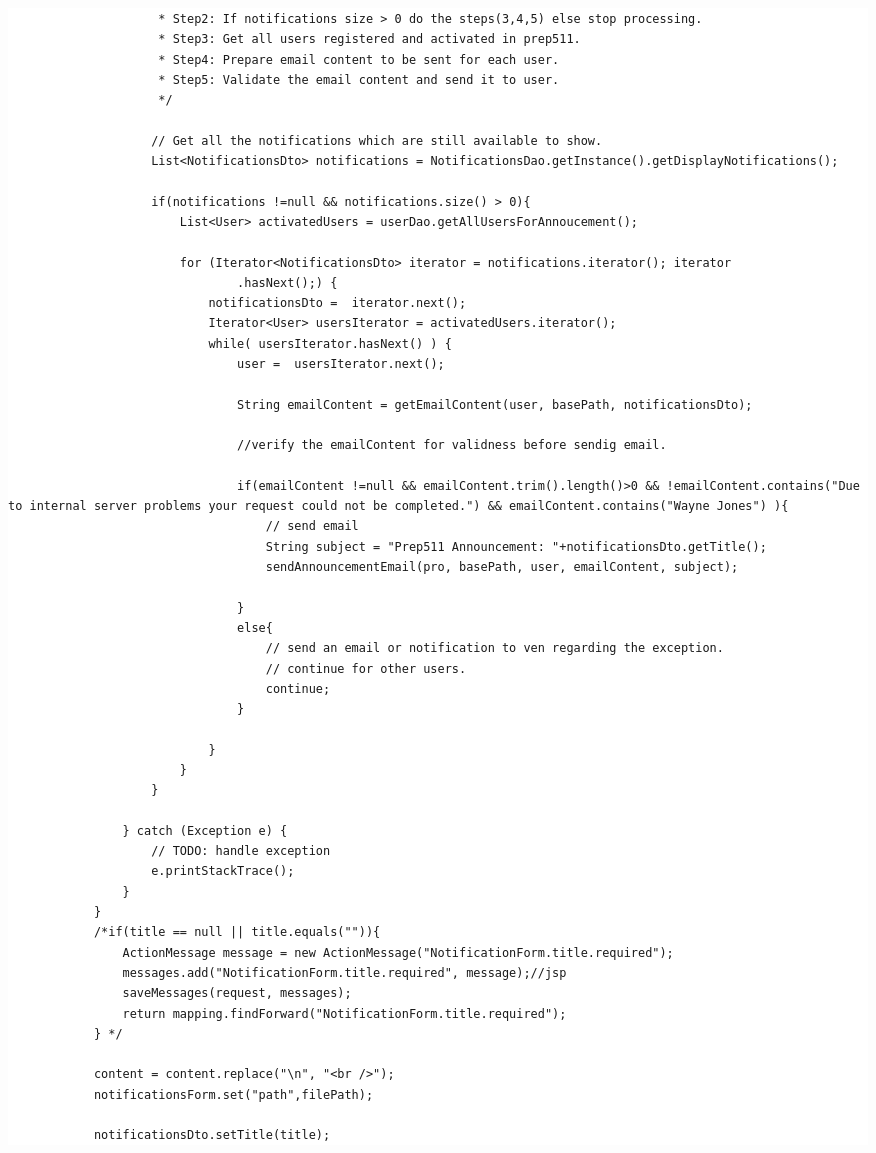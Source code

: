 ```
                     * Step2: If notifications size > 0 do the steps(3,4,5) else stop processing.
                     * Step3: Get all users registered and activated in prep511.
                     * Step4: Prepare email content to be sent for each user.
                     * Step5: Validate the email content and send it to user. 
                     */ 

                    // Get all the notifications which are still available to show.
                    List<NotificationsDto> notifications = NotificationsDao.getInstance().getDisplayNotifications();

                    if(notifications !=null && notifications.size() > 0){
                        List<User> activatedUsers = userDao.getAllUsersForAnnoucement();

                        for (Iterator<NotificationsDto> iterator = notifications.iterator(); iterator
                                .hasNext();) {
                            notificationsDto =  iterator.next();
                            Iterator<User> usersIterator = activatedUsers.iterator();
                            while( usersIterator.hasNext() ) {
                                user =  usersIterator.next();

                                String emailContent = getEmailContent(user, basePath, notificationsDto);

                                //verify the emailContent for validness before sendig email.

                                if(emailContent !=null && emailContent.trim().length()>0 && !emailContent.contains("Due to internal server problems your request could not be completed.") && emailContent.contains("Wayne Jones") ){
                                    // send email
                                    String subject = "Prep511 Announcement: "+notificationsDto.getTitle();
                                    sendAnnouncementEmail(pro, basePath, user, emailContent, subject);

                                }
                                else{
                                    // send an email or notification to ven regarding the exception.
                                    // continue for other users.
                                    continue;
                                }

                            }
                        }
                    }

                } catch (Exception e) {
                    // TODO: handle exception
                    e.printStackTrace();
                }
            }
            /*if(title == null || title.equals("")){
                ActionMessage message = new ActionMessage("NotificationForm.title.required");
                messages.add("NotificationForm.title.required", message);//jsp
                saveMessages(request, messages);
                return mapping.findForward("NotificationForm.title.required");
            } */

            content = content.replace("\n", "<br />");
            notificationsForm.set("path",filePath);

            notificationsDto.setTitle(title);
```